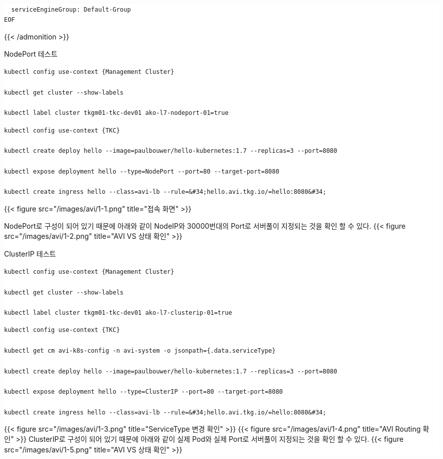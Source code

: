 ```shell
  serviceEngineGroup: Default-Group
EOF
```

{{&lt; /admonition &gt;}}

NodePort 테스트

```shell
kubectl config use-context {Management Cluster}

kubectl get cluster --show-labels

kubectl label cluster tkgm01-tkc-dev01 ako-l7-nodeport-01=true
```

```shell
kubectl config use-context {TKC}

kubectl create deploy hello --image=paulbouwer/hello-kubernetes:1.7 --replicas=3 --port=8080

kubectl expose deployment hello --type=NodePort --port=80 --target-port=8080

kubectl create ingress hello --class=avi-lb --rule=&#34;hello.avi.tkg.io/=hello:8080&#34;
```

{{&lt; figure src=&#34;/images/avi/1-1.png&#34; title=&#34;접속 화면&#34; &gt;}}

NodePort로 구성이 되어 있기 때문에 아래와 같이 NodeIP와 30000번대의 Port로 서버풀이 지정되는 것을 확인 할 수 있다.
{{&lt; figure src=&#34;/images/avi/1-2.png&#34; title=&#34;AVI VS 상태 확인&#34; &gt;}}

ClusterIP 테스트
```shell
kubectl config use-context {Management Cluster}

kubectl get cluster --show-labels

kubectl label cluster tkgm01-tkc-dev01 ako-l7-clusterip-01=true
```

```shell
kubectl config use-context {TKC}

kubectl get cm avi-k8s-config -n avi-system -o jsonpath={.data.serviceType}

kubectl create deploy hello --image=paulbouwer/hello-kubernetes:1.7 --replicas=3 --port=8080

kubectl expose deployment hello --type=ClusterIP --port=80 --target-port=8080

kubectl create ingress hello --class=avi-lb --rule=&#34;hello.avi.tkg.io/=hello:8080&#34;
```
{{&lt; figure src=&#34;/images/avi/1-3.png&#34; title=&#34;ServiceType 변경 확인&#34; &gt;}}
{{&lt; figure src=&#34;/images/avi/1-4.png&#34; title=&#34;AVI Routing 확인&#34; &gt;}}
ClusterIP로 구성이 되어 있기 때문에 아래와 같이 실제 Pod와 실제 Port로 서버풀이 지정되는 것을 확인 할 수 있다.
{{&lt; figure src=&#34;/images/avi/1-5.png&#34; title=&#34;AVI VS 상태 확인&#34; &gt;}}

